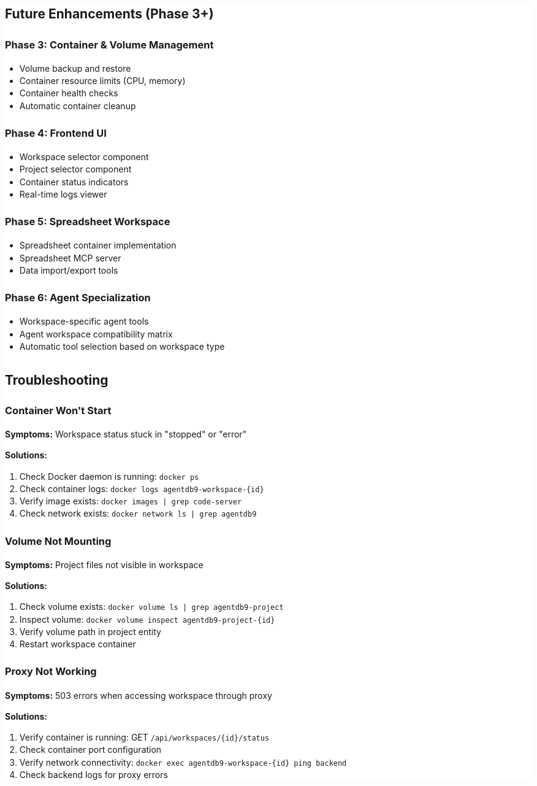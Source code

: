 ## Future Enhancements (Phase 3+)

### Phase 3: Container & Volume Management
- Volume backup and restore
- Container resource limits (CPU, memory)
- Container health checks
- Automatic container cleanup

### Phase 4: Frontend UI
- Workspace selector component
- Project selector component
- Container status indicators
- Real-time logs viewer

### Phase 5: Spreadsheet Workspace
- Spreadsheet container implementation
- Spreadsheet MCP server
- Data import/export tools

### Phase 6: Agent Specialization
- Workspace-specific agent tools
- Agent workspace compatibility matrix
- Automatic tool selection based on workspace type

## Troubleshooting

### Container Won't Start
**Symptoms:** Workspace status stuck in "stopped" or "error"

**Solutions:**
1. Check Docker daemon is running: `docker ps`
2. Check container logs: `docker logs agentdb9-workspace-{id}`
3. Verify image exists: `docker images | grep code-server`
4. Check network exists: `docker network ls | grep agentdb9`

### Volume Not Mounting
**Symptoms:** Project files not visible in workspace

**Solutions:**
1. Check volume exists: `docker volume ls | grep agentdb9-project`
2. Inspect volume: `docker volume inspect agentdb9-project-{id}`
3. Verify volume path in project entity
4. Restart workspace container

### Proxy Not Working
**Symptoms:** 503 errors when accessing workspace through proxy

**Solutions:**
1. Verify container is running: GET `/api/workspaces/{id}/status`
2. Check container port configuration
3. Verify network connectivity: `docker exec agentdb9-workspace-{id} ping backend`
4. Check backend logs for proxy errors
